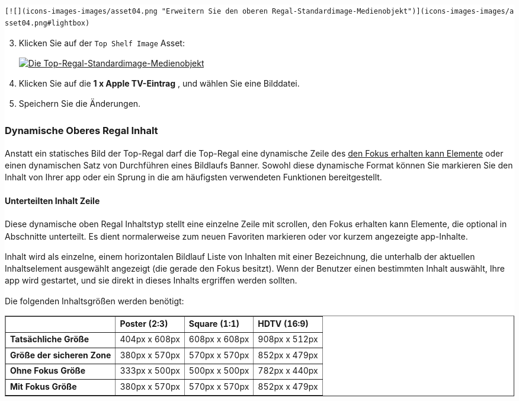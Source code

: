     [![](icons-images-images/asset04.png "Erweitern Sie den oberen Regal-Standardimage-Medienobjekt")](icons-images-images/asset04.png#lightbox)
3. Klicken Sie auf der `Top Shelf Image` Asset: 

    [![](icons-images-images/asset07.png "Die Top-Regal-Standardimage-Medienobjekt")](icons-images-images/asset07.png#lightbox)
5. Klicken Sie auf die **1 x Apple TV-Eintrag** , und wählen Sie eine Bilddatei.
6. Speichern Sie die Änderungen.

<a name="Dynamic-Top-Shelf-Content" />

### <a name="dynamic-top-shelf-content"></a>Dynamische Oberes Regal Inhalt

Anstatt ein statisches Bild der Top-Regal darf die Top-Regal eine dynamische Zeile des [den Fokus erhalten kann Elemente](~/ios/tvos/app-fundamentals/navigation-focus.md#Focus-and-Selection) oder einen dynamischen Satz von Durchführen eines Bildlaufs Banner. Sowohl diese dynamische Format können Sie markieren Sie den Inhalt von Ihrer app oder ein Sprung in die am häufigsten verwendeten Funktionen bereitgestellt.

<a name="Sectioned-Content-Row" />

#### <a name="sectioned-content-row"></a>Unterteilten Inhalt Zeile

Diese dynamische oben Regal Inhaltstyp stellt eine einzelne Zeile mit scrollen, den Fokus erhalten kann Elemente, die optional in Abschnitte unterteilt. Es dient normalerweise zum neuen Favoriten markieren oder vor kurzem angezeigte app-Inhalte.

Inhalt wird als einzelne, einem horizontalen Bildlauf Liste von Inhalten mit einer Bezeichnung, die unterhalb der aktuellen Inhaltselement ausgewählt angezeigt (die gerade den Fokus besitzt). Wenn der Benutzer einen bestimmten Inhalt auswählt, Ihre app wird gestartet, und sie direkt in dieses Inhalts ergriffen werden sollten.

Die folgenden Inhaltsgrößen werden benötigt:

<table width="100%" border="1px">
<tr>
    <td><b>&nbsp;</b></td>
    <td><b>Poster (2:3)</b></td>
    <td><b>Square (1:1)</b></td>
    <td><b>HDTV (16:9)</b></td>
</tr>
<tr>
    <td><b>Tatsächliche Größe</b></td>
    <td>404px x 608px</td>
    <td>608px x 608px</td>
    <td>908px x 512px</td>
</tr>
<tr>
    <td><b>Größe der sicheren Zone</b></td>
    <td>380px x 570px</td>
    <td>570px x 570px</td>
    <td>852px x 479px</td>
</tr>
<tr>
    <td><b>Ohne Fokus Größe</b></td>
    <td>333px x 500px</td>
    <td>500px x 500px</td>
    <td>782px x 440px</td>
</tr>
<tr>
    <td><b>Mit Fokus Größe</b></td>
    <td>380px x 570px</td>
    <td>570px x 570px</td>
    <td>852px x 479px</td>
</tr>